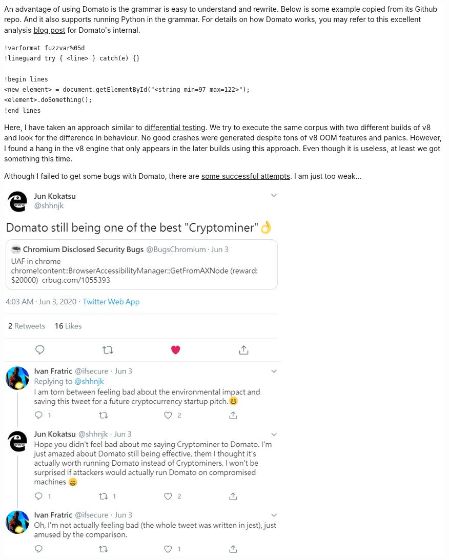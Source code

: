 An advantage of using Domato is the grammar is easy to understand and rewrite. Below is some example copied from its Github repo. And it also supports running Python in the grammar. For details on how Domato works, you may refer to this excellent analysis [blog post](https://sigpwn.io/blog/2018/4/14/domato-fuzzers-generation-engine-internals) for Domato's internal.

```
!varformat fuzzvar%05d
!lineguard try { <line> } catch(e) {}

!begin lines
<new element> = document.getElementById("<string min=97 max=122>");
<element>.doSomething();
!end lines
```

Here, I have taken an approach similar to [differential testing](https://en.wikipedia.org/wiki/Differential_testing). We try to execute the same corpus with two different builds of v8 and look for the difference in behaviour. No good crashes were generated despite tons of v8 OOM features and panics. However, I found a hang in the v8 engine that only appears in the later builds using this approach. Even though it is useless, at least we got something this time.

Although I failed to get some bugs with Domato, there are [some successful attempts](https://blog.redteam.pl/2019/12/chrome-portal-element-fuzzing.html). I am just too weak...

![](/assets/fuzz-1/miner.jpg)
